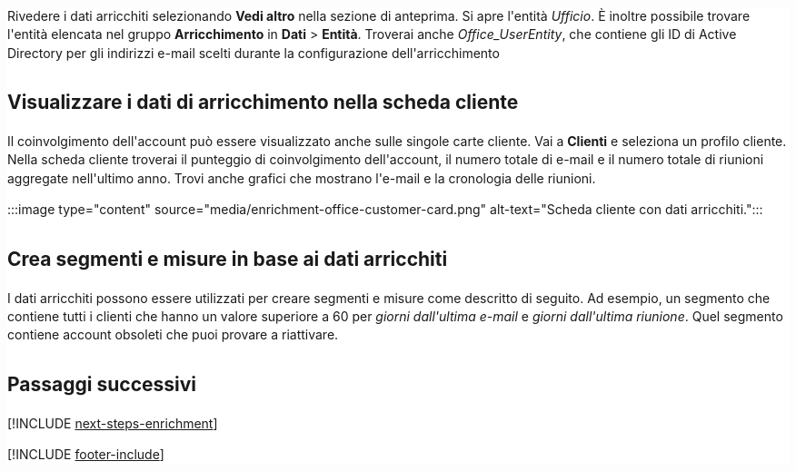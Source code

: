 Rivedere i dati arricchiti selezionando **Vedi altro** nella sezione di anteprima. Si apre l'entità *Ufficio*. È inoltre possibile trovare l'entità elencata nel gruppo **Arricchimento** in **Dati** > **Entità**. Troverai anche *Office_UserEntity*, che contiene gli ID di Active Directory per gli indirizzi e-mail scelti durante la configurazione dell'arricchimento 

## <a name="see-enrichment-data-on-the-customer-card"></a>Visualizzare i dati di arricchimento nella scheda cliente

Il coinvolgimento dell'account può essere visualizzato anche sulle singole carte cliente. Vai a **Clienti** e seleziona un profilo cliente. Nella scheda cliente troverai il punteggio di coinvolgimento dell'account, il numero totale di e-mail e il numero totale di riunioni aggregate nell'ultimo anno. Trovi anche grafici che mostrano l'e-mail e la cronologia delle riunioni.

:::image type="content" source="media/enrichment-office-customer-card.png" alt-text="Scheda cliente con dati arricchiti.":::

## <a name="create-segments-and-measures-based-on-the-enriched-data"></a>Crea segmenti e misure in base ai dati arricchiti

I dati arricchiti possono essere utilizzati per creare segmenti e misure come descritto di seguito. Ad esempio, un segmento che contiene tutti i clienti che hanno un valore superiore a 60 per *giorni dall'ultima e-mail* e *giorni dall'ultima riunione*. Quel segmento contiene account obsoleti che puoi provare a riattivare. 

## <a name="next-steps"></a>Passaggi successivi

[!INCLUDE [next-steps-enrichment](includes/next-steps-enrichment.md)]


[!INCLUDE [footer-include](includes/footer-banner.md)]
